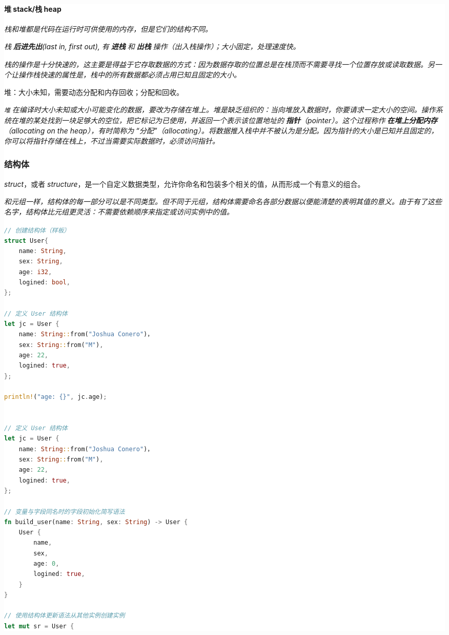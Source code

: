 



#### 堆 stack/栈 heap

*栈和堆都是代码在运行时可供使用的内存，但是它们的结构不同。*



*栈 __后进先出__(last in, first out), 有 __进栈__ 和 __出栈__ 操作（出入栈操作）；大小固定，处理速度快。*

_栈的操作是十分快速的，这主要是得益于它存取数据的方式：因为数据存取的位置总是在栈顶而不需要寻找一个位置存放或读取数据。另一个让操作栈快速的属性是，栈中的所有数据都必须占用已知且固定的大小。_



堆：大小未知，需要动态分配和内存回收；分配和回收。

_`堆` 在编译时大小未知或大小可能变化的数据，要改为存储在堆上。堆是缺乏组织的：当向堆放入数据时，你要请求一定大小的空间。操作系统在堆的某处找到一块足够大的空位，把它标记为已使用，并返回一个表示该位置地址的 **指针**（*pointer*）。这个过程称作 **在堆上分配内存**（*allocating on the heap*），有时简称为 “分配”（allocating）。将数据推入栈中并不被认为是分配。因为指针的大小是已知并且固定的，你可以将指针存储在栈上，不过当需要实际数据时，必须访问指针。_





### 结构体

*struct*，或者 *structure*，是一个自定义数据类型，允许你命名和包装多个相关的值，从而形成一个有意义的组合。

*和元组一样，结构体的每一部分可以是不同类型。但不同于元组，结构体需要命名各部分数据以便能清楚的表明其值的意义。由于有了这些名字，结构体比元组更灵活：不需要依赖顺序来指定或访问实例中的值。*

```rust
// 创建结构体（样板）
struct User{
    name: String,    
    sex: String,
    age: i32,
    logined: bool,
};

// 定义 User 结构体
let jc = User {
    name: String::from("Joshua Conero")，
    sex: String::from("M"),
    age: 22,
    logined: true,
};

println!("age: {}", jc.age);


// 定义 User 结构体
let jc = User {
    name: String::from("Joshua Conero")，
    sex: String::from("M"),
    age: 22,
    logined: true,
};

// 变量与字段同名时的字段初始化简写语法
fn build_user(name: String, sex: String) -> User {
    User {
        name,
        sex,
        age: 0,
    	logined: true,
    }
}

// 使用结构体更新语法从其他实例创建实例
let mut sr = User {
```
